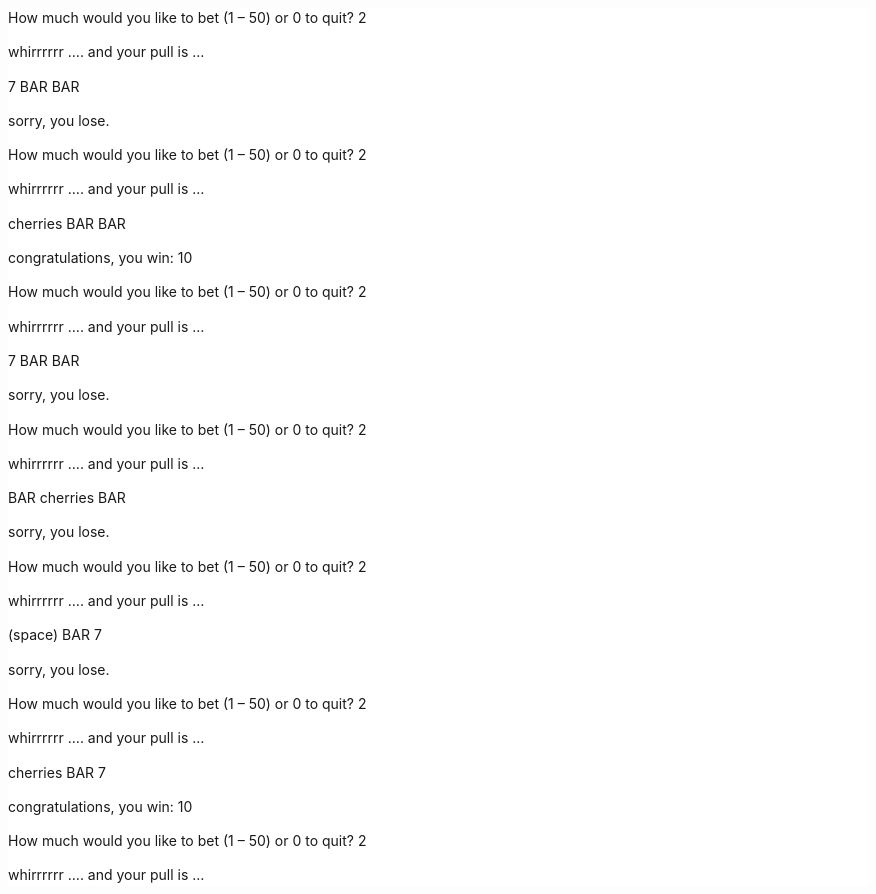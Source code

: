 

How much would you like to bet (1 – 50) or 0 to quit? 2

whirrrrrr …. and your pull is …

7  BAR  BAR

sorry, you lose.




How much would you like to bet (1 – 50) or 0 to quit? 2

whirrrrrr …. and your pull is …

cherries  BAR  BAR

congratulations, you win: 10




How much would you like to bet (1 – 50) or 0 to quit? 2

whirrrrrr …. and your pull is …

7  BAR  BAR

sorry, you lose.




How much would you like to bet (1 – 50) or 0 to quit? 2

whirrrrrr …. and your pull is …

BAR  cherries  BAR

sorry, you lose.




How much would you like to bet (1 – 50) or 0 to quit? 2

whirrrrrr …. and your pull is …

(space)  BAR  7

sorry, you lose.




How much would you like to bet (1 – 50) or 0 to quit? 2

whirrrrrr …. and your pull is …

cherries  BAR  7

congratulations, you win: 10




How much would you like to bet (1 – 50) or 0 to quit? 2

whirrrrrr …. and your pull is …
